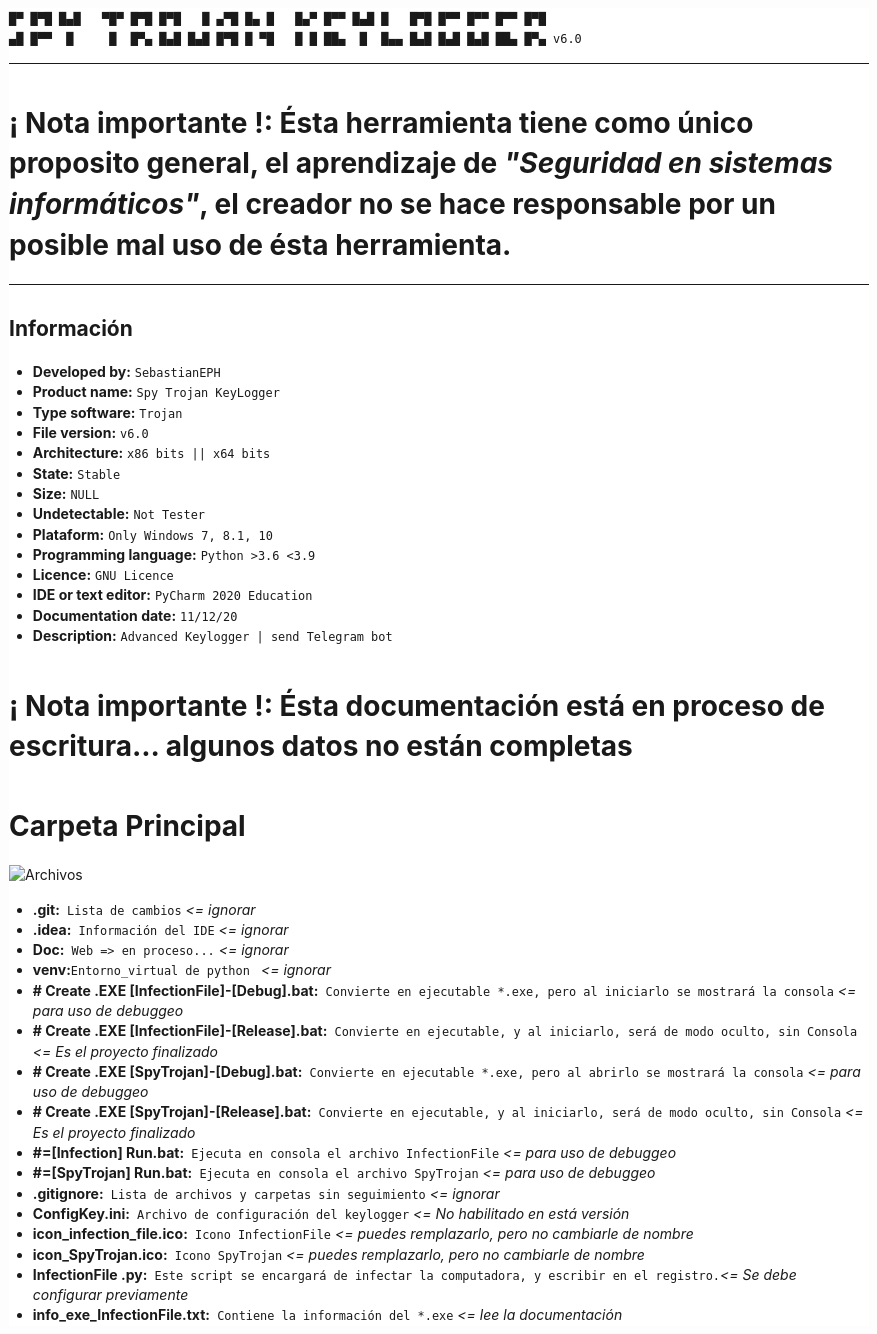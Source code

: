 ````
█▀ █▀█ █▄█   ▀█▀ █▀█ █▀█   █ ▄▀█ █▄ █   █▄▀ █▀▀ █▄█ █   █▀█ █▀▀ █▀▀ █▀▀ █▀█
▄█ █▀▀  █     █  █▀▄ █▄█ █▄█ █▀█ █ ▀█   █ █ ██▄  █  █▄▄ █▄█ █▄█ █▄█ ██▄ █▀▄ v6.0  
````

---
# __¡ Nota importante !:__ Ésta herramienta tiene como único proposito general, el aprendizaje de ___"Seguridad en sistemas informáticos"___, el creador no se hace responsable por un posible mal uso de ésta herramienta.
---



## Información
* __Developed by:__ `SebastianEPH`
* __Product name:__ `Spy Trojan KeyLogger`
* __Type software:__ `Trojan`
* __File version:__ `v6.0`
* __Architecture:__ `x86 bits || x64 bits`
* __State:__ `Stable`
* __Size:__ `NULL`
* __Undetectable:__ `Not Tester`
* __Plataform:__ `Only Windows 7, 8.1, 10`
* __Programming language:__ `Python >3.6 <3.9`
* __Licence:__ `GNU Licence`
* __IDE or text editor:__ `PyCharm 2020 Education`
* __Documentation date:__ `11/12/20`
* __Description:__ `Advanced Keylogger | send Telegram bot  `


# __¡ Nota importante !:__ Ésta documentación está en proceso de escritura... algunos datos no están completas

 
# Carpeta Principal
![Archivos](https://imgur.com/eGfbb26.png)

* __.git:__` Lista de cambios` _<= ignorar_
* __.idea:__` Información del IDE` _<= ignorar_
* __Doc:__` Web => en proceso...` _<= ignorar_
* __venv:__`Entorno_virtual de python ` _<= ignorar_
* __# Create .EXE [InfectionFile]-[Debug].bat:__` Convierte en ejecutable *.exe, pero al iniciarlo se mostrará la consola` _<= para uso de debuggeo_
* __# Create .EXE [InfectionFile]-[Release].bat:__` Convierte en ejecutable, y al iniciarlo, será de modo oculto, sin Consola` _<= Es el proyecto finalizado_
* __# Create .EXE [SpyTrojan]-[Debug].bat:__` Convierte en ejecutable *.exe, pero al abrirlo se mostrará la consola` _<= para uso de debuggeo_
* __# Create .EXE [SpyTrojan]-[Release].bat:__` Convierte en ejecutable, y al iniciarlo, será de modo oculto, sin Consola` _<= Es el proyecto finalizado_
* __#=[Infection] Run.bat:__` Ejecuta en consola el archivo InfectionFile` _<= para uso de debuggeo_
* __#=[SpyTrojan] Run.bat:__` Ejecuta en consola el archivo SpyTrojan` _<= para uso de debuggeo_
* __.gitignore:__` Lista de archivos y carpetas sin seguimiento` _<= ignorar_
* __ConfigKey.ini:__` Archivo de configuración del keylogger` _<= No habilitado en está versión_
* __icon_infection_file.ico:__` Icono InfectionFile` _<= puedes remplazarlo, pero no cambiarle de nombre_
* __icon_SpyTrojan.ico:__` Icono SpyTrojan` _<= puedes remplazarlo, pero no cambiarle de nombre_
* __InfectionFile .py:__` Este script se encargará de infectar la computadora, y escribir en el registro.`_<= Se debe configurar previamente_
* __info_exe_InfectionFile.txt:__` Contiene la información del *.exe` _<= lee la documentación_